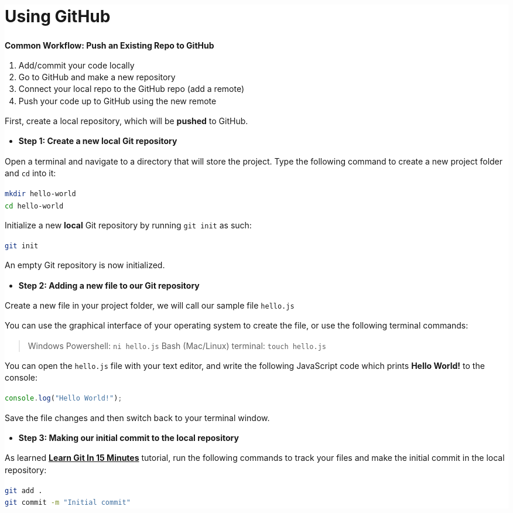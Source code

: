 




# Using GitHub

**Common Workflow: Push an Existing Repo to GitHub**

1. Add/commit your code locally
2. Go to GitHub and make a new repository
3. Connect your local repo to the GitHub repo (add a remote)
4. Push your code up to GitHub using the new remote

First, create a local repository, which will be **pushed** to GitHub.


- **Step 1: Create a new local Git repository**

Open a terminal and navigate to a directory that will store the project.  Type the following command to create a new project folder and ``cd`` into it:

```zsh
mkdir hello-world
cd hello-world
```

Initialize a new **local** Git repository by running `git init` as such:

```zsh
git init
```

An empty Git repository is now initialized.



- **Step 2: Adding a new file to our Git repository**

Create a new file in your project folder, we will call our sample file `hello.js`

You can use the graphical interface of your operating system to create the file, or use the following terminal commands:

> Windows Powershell: `ni hello.js`
Bash (Mac/Linux) terminal: `touch hello.js`

You can open the `hello.js` file with your text editor, and write the following JavaScript code which prints **Hello World!** to the console:

```jsx
console.log("Hello World!");
```

Save the file changes and then switch back to your terminal window.

- **Step 3: Making our initial commit to the local repository**

As learned [**Learn Git In 15 Minutes**](https://www.youtube.com/watch?v=USjZcfj8yxE) tutorial, run the following commands to track your files and make the initial commit in the local repository: 

```zsh
git add .
git commit -m "Initial commit"
```
